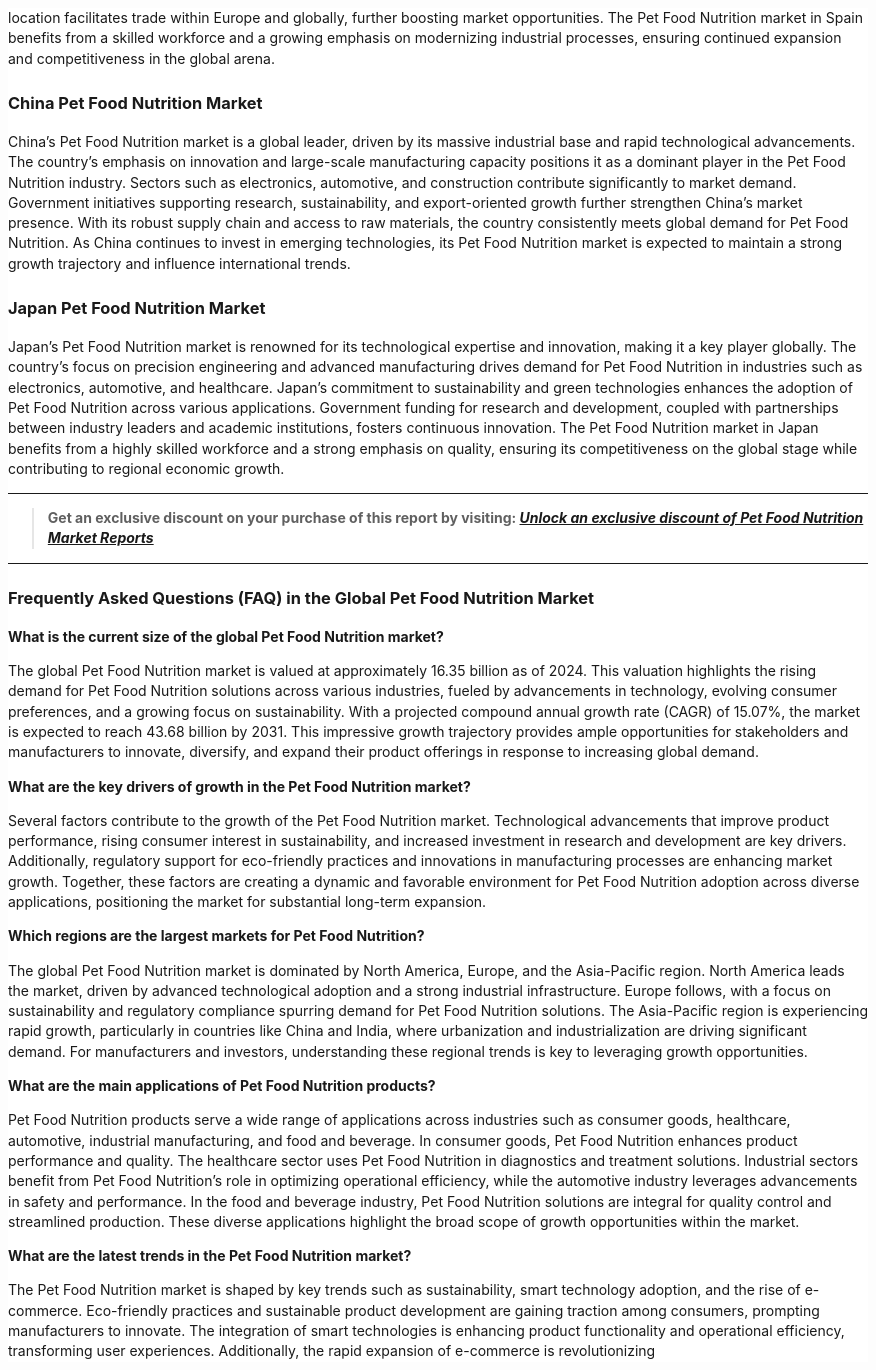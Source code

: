 location facilitates trade within Europe and globally, further boosting market opportunities. The Pet Food Nutrition market in Spain benefits from a skilled workforce and a growing emphasis on modernizing industrial processes, ensuring continued expansion and competitiveness in the global arena.</p><h3>China Pet Food Nutrition Market</h3><p>China&rsquo;s Pet Food Nutrition market is a global leader, driven by its massive industrial base and rapid technological advancements. The country&rsquo;s emphasis on innovation and large-scale manufacturing capacity positions it as a dominant player in the Pet Food Nutrition industry. Sectors such as electronics, automotive, and construction contribute significantly to market demand. Government initiatives supporting research, sustainability, and export-oriented growth further strengthen China&rsquo;s market presence. With its robust supply chain and access to raw materials, the country consistently meets global demand for Pet Food Nutrition. As China continues to invest in emerging technologies, its Pet Food Nutrition market is expected to maintain a strong growth trajectory and influence international trends.</p><h3>Japan Pet Food Nutrition Market</h3><p>Japan&rsquo;s Pet Food Nutrition market is renowned for its technological expertise and innovation, making it a key player globally. The country&rsquo;s focus on precision engineering and advanced manufacturing drives demand for Pet Food Nutrition in industries such as electronics, automotive, and healthcare. Japan&rsquo;s commitment to sustainability and green technologies enhances the adoption of Pet Food Nutrition across various applications. Government funding for research and development, coupled with partnerships between industry leaders and academic institutions, fosters continuous innovation. The Pet Food Nutrition market in Japan benefits from a highly skilled workforce and a strong emphasis on quality, ensuring its competitiveness on the global stage while contributing to regional economic growth.</p><hr /><blockquote><p><strong>Get an exclusive discount on your purchase of this report by visiting: <em><a href="://marketresearchpulse.com/ask-for-discount/19180?utm_source=Github&amp;utm_medium=0112">Unlock an exclusive discount of Pet Food Nutrition Market Reports</a></em>&nbsp;</strong></p></blockquote><hr /><h3>Frequently Asked Questions (FAQ) in the Global Pet Food Nutrition Market</h3><p><strong>What is the current size of the global Pet Food Nutrition market?</strong></p><p>The global Pet Food Nutrition market is valued at approximately 16.35 billion as of 2024. This valuation highlights the rising demand for Pet Food Nutrition solutions across various industries, fueled by advancements in technology, evolving consumer preferences, and a growing focus on sustainability. With a projected compound annual growth rate (CAGR) of 15.07%, the market is expected to reach 43.68 billion by 2031. This impressive growth trajectory provides ample opportunities for stakeholders and manufacturers to innovate, diversify, and expand their product offerings in response to increasing global demand.</p><p><strong>What are the key drivers of growth in the Pet Food Nutrition market?</strong></p><p>Several factors contribute to the growth of the Pet Food Nutrition market. Technological advancements that improve product performance, rising consumer interest in sustainability, and increased investment in research and development are key drivers. Additionally, regulatory support for eco-friendly practices and innovations in manufacturing processes are enhancing market growth. Together, these factors are creating a dynamic and favorable environment for Pet Food Nutrition adoption across diverse applications, positioning the market for substantial long-term expansion.</p><p><strong>Which regions are the largest markets for Pet Food Nutrition?</strong></p><p>The global Pet Food Nutrition market is dominated by North America, Europe, and the Asia-Pacific region. North America leads the market, driven by advanced technological adoption and a strong industrial infrastructure. Europe follows, with a focus on sustainability and regulatory compliance spurring demand for Pet Food Nutrition solutions. The Asia-Pacific region is experiencing rapid growth, particularly in countries like China and India, where urbanization and industrialization are driving significant demand. For manufacturers and investors, understanding these regional trends is key to leveraging growth opportunities.</p><p><strong>What are the main applications of Pet Food Nutrition products?</strong></p><p>Pet Food Nutrition products serve a wide range of applications across industries such as consumer goods, healthcare, automotive, industrial manufacturing, and food and beverage. In consumer goods, Pet Food Nutrition enhances product performance and quality. The healthcare sector uses Pet Food Nutrition in diagnostics and treatment solutions. Industrial sectors benefit from Pet Food Nutrition&rsquo;s role in optimizing operational efficiency, while the automotive industry leverages advancements in safety and performance. In the food and beverage industry, Pet Food Nutrition solutions are integral for quality control and streamlined production. These diverse applications highlight the broad scope of growth opportunities within the market.</p><p><strong>What are the latest trends in the Pet Food Nutrition market?</strong></p><p>The Pet Food Nutrition market is shaped by key trends such as sustainability, smart technology adoption, and the rise of e-commerce. Eco-friendly practices and sustainable product development are gaining traction among consumers, prompting manufacturers to innovate. The integration of smart technologies is enhancing product functionality and operational efficiency, transforming user experiences. Additionally, the rapid expansion of e-commerce is revolutionizing